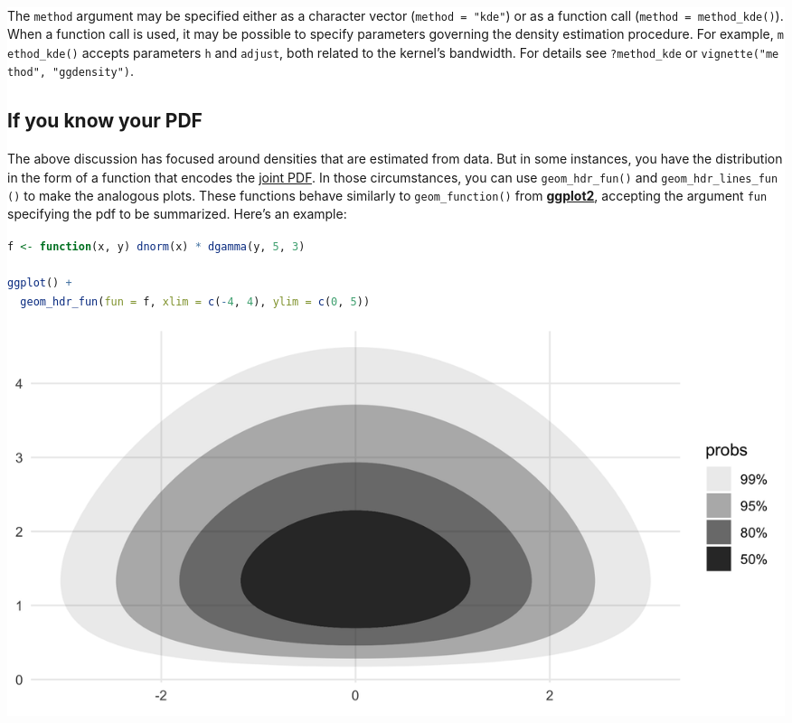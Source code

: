 The `method` argument may be specified either as a character vector
(`method = "kde"`) or as a function call (`method = method_kde()`). When
a function call is used, it may be possible to specify parameters
governing the density estimation procedure. For example, `method_kde()`
accepts parameters `h` and `adjust`, both related to the kernel’s
bandwidth. For details see `?method_kde` or
`vignette("method", "ggdensity")`.

## If you know your PDF

The above discussion has focused around densities that are estimated
from data. But in some instances, you have the distribution in the form
of a function that encodes the [joint
PDF](https://en.wikipedia.org/wiki/Probability_density_function). In
those circumstances, you can use `geom_hdr_fun()` and
`geom_hdr_lines_fun()` to make the analogous plots. These functions
behave similarly to `geom_function()` from
[**ggplot2**](https://github.com/tidyverse/ggplot2), accepting the
argument `fun` specifying the pdf to be summarized. Here’s an example:

``` r
f <- function(x, y) dnorm(x) * dgamma(y, 5, 3)

ggplot() +
  geom_hdr_fun(fun = f, xlim = c(-4, 4), ylim = c(0, 5))
```

<img src="man/figures/README-ex_hdr_fun_1-1.png" width="100%" />


